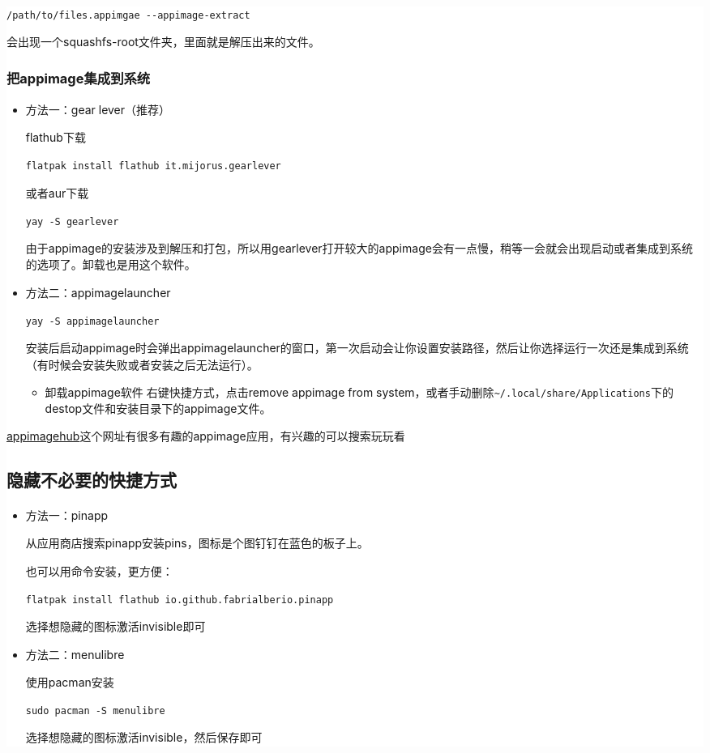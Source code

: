 ```
/path/to/files.appimgae --appimage-extract
```

会出现一个squashfs-root文件夹，里面就是解压出来的文件。

### 把appimage集成到系统

- 方法一：gear lever（推荐）

  flathub下载

  ```
  flatpak install flathub it.mijorus.gearlever
  ```

  或者aur下载

  ```
  yay -S gearlever
  ```

  由于appimage的安装涉及到解压和打包，所以用gearlever打开较大的appimage会有一点慢，稍等一会就会出现启动或者集成到系统的选项了。卸载也是用这个软件。

- 方法二：appimagelauncher

  ```
  yay -S appimagelauncher
  ```

  安装后启动appimage时会弹出appimagelauncher的窗口，第一次启动会让你设置安装路径，然后让你选择运行一次还是集成到系统（有时候会安装失败或者安装之后无法运行）。

  - 卸载appimage软件
    右键快捷方式，点击remove appimage from system，或者手动删除`~/.local/share/Applications`下的destop文件和安装目录下的appimage文件。

[appimagehub](https://www.appimagehub.com/browse?ord=latest)这个网址有很多有趣的appimage应用，有兴趣的可以搜索玩玩看

## 隐藏不必要的快捷方式

- 方法一：pinapp

  从应用商店搜索pinapp安装pins，图标是个图钉钉在蓝色的板子上。

  也可以用命令安装，更方便：

  ```
  flatpak install flathub io.github.fabrialberio.pinapp
  ```

  选择想隐藏的图标激活invisible即可

- 方法二：menulibre

  使用pacman安装

  ```
  sudo pacman -S menulibre
  ```

  选择想隐藏的图标激活invisible，然后保存即可
